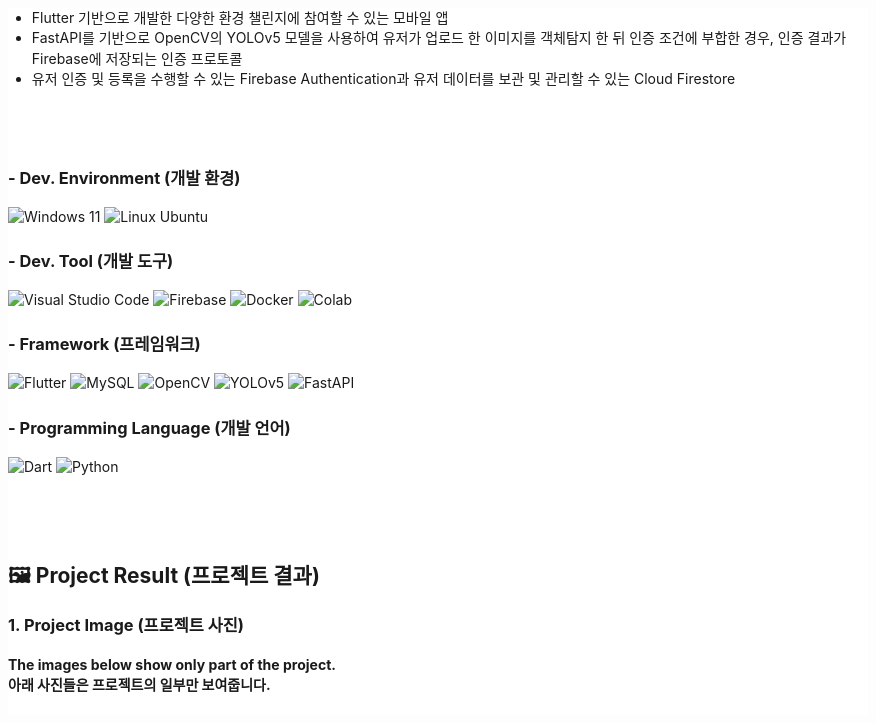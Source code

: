 - Flutter 기반으로 개발한 다양한 환경 챌린지에 참여할 수 있는 모바일 앱
- FastAPI를 기반으로 OpenCV의 YOLOv5 모델을 사용하여 유저가 업로드 한 이미지를 객체탐지 한 뒤 인증 조건에 부합한 경우, 인증 결과가 Firebase에 저장되는 인증 프로토콜
- 유저 인증 및 등록을 수행할 수 있는 Firebase Authentication과 유저 데이터를 보관 및 관리할 수 있는 Cloud Firestore

<br/>
<br/>

### - Dev. Environment (개발 환경) 

![Windows 11](https://img.shields.io/badge/Windows%2011-0078D4?style=for-the-badge&logo=windows11&logoColor=white)
![Linux Ubuntu](https://img.shields.io/badge/Linux_Ubuntu-FCC624?style=for-the-badge&logo=linux&logoColor=black)

### - Dev. Tool (개발 도구)
![Visual Studio Code](https://img.shields.io/badge/Visual%20Studio%20Code-0078d7.svg?style=for-the-badge&logo=visual-studio-code&logoColor=white)
![Firebase](https://img.shields.io/badge/Firebase-FFCA28?style=for-the-badge&logo=firebase&logoColor=white)
![Docker](https://img.shields.io/badge/Docker-2496ED?style=for-the-badge&logo=docker&logoColor=white)
![Colab](https://img.shields.io/badge/Colab-F9AB00?style=for-the-badge&logo=googlecolab&logoColor=white)

### - Framework (프레임워크)

![Flutter](https://img.shields.io/badge/Flutter-02569B?style=for-the-badge&logo=flutter&logoColor=white)
![MySQL](https://img.shields.io/badge/mysql-%2300f.svg?style=for-the-badge&logo=mysql&logoColor=white)
![OpenCV](https://img.shields.io/badge/opencv-5C3EE8?style=for-the-badge&logo=opencv&logoColor=white)
![YOLOv5](https://img.shields.io/badge/YOLOv5-00FFFF?style=for-the-badge&logo=YOLOv5&logoColor=white)
![FastAPI](https://img.shields.io/badge/FastAPI-009688?style=for-the-badge&logo=FastAPI&logoColor=white)

### - Programming Language (개발 언어)
![Dart](https://img.shields.io/badge/Dart-0175C2?style=for-the-badge&logo=dart&logoColor=white)
![Python](https://img.shields.io/badge/python-3670A0?style=for-the-badge&logo=python&logoColor=ffdd54)

<br/>
<br/>

## 🖼 Project Result (프로젝트 결과)

### 1. Project Image (프로젝트 사진)

<b> 
The images below show only part of the project.
<br/>
아래 사진들은 프로젝트의 일부만 보여줍니다.
<b> 
<br/>
<br/>
<b> 
